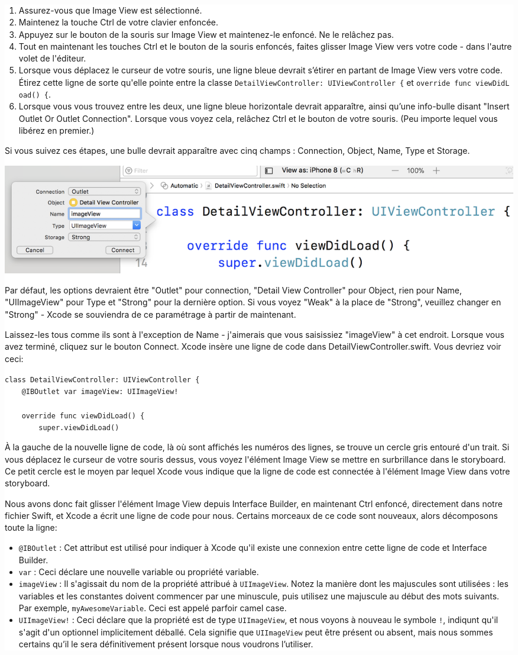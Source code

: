 1. Assurez-vous que Image View est sélectionné.
2. Maintenez la touche Ctrl de votre clavier enfoncée.
3. Appuyez sur le bouton de la souris sur Image View et maintenez-le enfoncé. Ne le relâchez pas.
4. Tout en maintenant les touches Ctrl et le bouton de la souris enfoncés, faites glisser Image View vers votre code - dans l'autre volet de l'éditeur.
5. Lorsque vous déplacez le curseur de votre souris, une ligne bleue devrait s’étirer en partant de Image View vers votre code. Étirez cette ligne de sorte qu'elle pointe entre la classe `DetailViewController: UIViewController {` et `override func viewDidLoad() {`.
6. Lorsque vous vous trouvez entre les deux, une ligne bleue horizontale devrait apparaître, ainsi qu’une info-bulle disant "Insert Outlet Or Outlet Connection". Lorsque vous voyez cela, relâchez Ctrl et le bouton de votre souris. (Peu importe lequel vous libérez en premier.)

Si vous suivez ces étapes, une bulle devrait apparaître avec cinq champs : Connection, Object, Name, Type et Storage.

![Lorsque vous faites glisser un élément d’Interface Builder dans votre code en maintenant la touche Ctrl enfoncée, une info-bulle apparaît et vous proposer de créer un Outlet.](1-22.png)

Par défaut, les options devraient être "Outlet" pour connection, "Detail View Controller" pour Object, rien pour Name, "UIImageView" pour Type et "Strong" pour la dernière option. Si vous voyez "Weak" à la place de "Strong", veuillez changer en "Strong" - Xcode se souviendra de ce paramétrage à partir de maintenant.

Laissez-les tous comme ils sont à l'exception de Name - j'aimerais que vous saisissiez "imageView" à cet endroit. Lorsque vous avez terminé, cliquez sur le bouton Connect. Xcode insère une ligne de code dans DetailViewController.swift. Vous devriez voir ceci:

    class DetailViewController: UIViewController {
        @IBOutlet var imageView: UIImageView!

        override func viewDidLoad() {
            super.viewDidLoad()

À la gauche de la nouvelle ligne de code, là où sont affichés les numéros des lignes, se trouve un cercle gris entouré d'un trait. Si vous déplacez le curseur de votre souris dessus, vous voyez l'élément Image View se mettre en surbrillance dans le storyboard. Ce petit cercle est le moyen par lequel Xcode vous indique que la ligne de code est connectée à l'élément Image View dans votre storyboard.

Nous avons donc fait glisser l'élément Image View depuis Interface Builder, en maintenant Ctrl enfoncé, directement dans notre fichier Swift, et Xcode a écrit une ligne de code pour nous. Certains morceaux de ce code sont nouveaux, alors décomposons toute la ligne:

- `@IBOutlet` : Cet attribut est utilisé pour indiquer à Xcode qu'il existe une connexion entre cette ligne de code et Interface Builder.
- `var` : Ceci déclare une nouvelle variable ou propriété variable.
- `imageView` : Il s'agissait du nom de la propriété attribué à `UIImageView`. Notez la manière dont les majuscules sont utilisées : les variables et les constantes doivent commencer par une minuscule, puis utilisez une majuscule au début des mots suivants. Par exemple, `myAwesomeVariable`. Ceci est appelé parfoir camel case.
- `UIImageView!` : Ceci déclare que la propriété est de type `UIImageView`, et nous voyons à nouveau le symbole `!`, indiqunt qu'il s'agit d'un optionnel implicitement déballé. Cela signifie que `UIImageView` peut être présent ou absent, mais nous sommes certains qu’il le sera définitivement présent lorsque nous voudrons l’utiliser.
